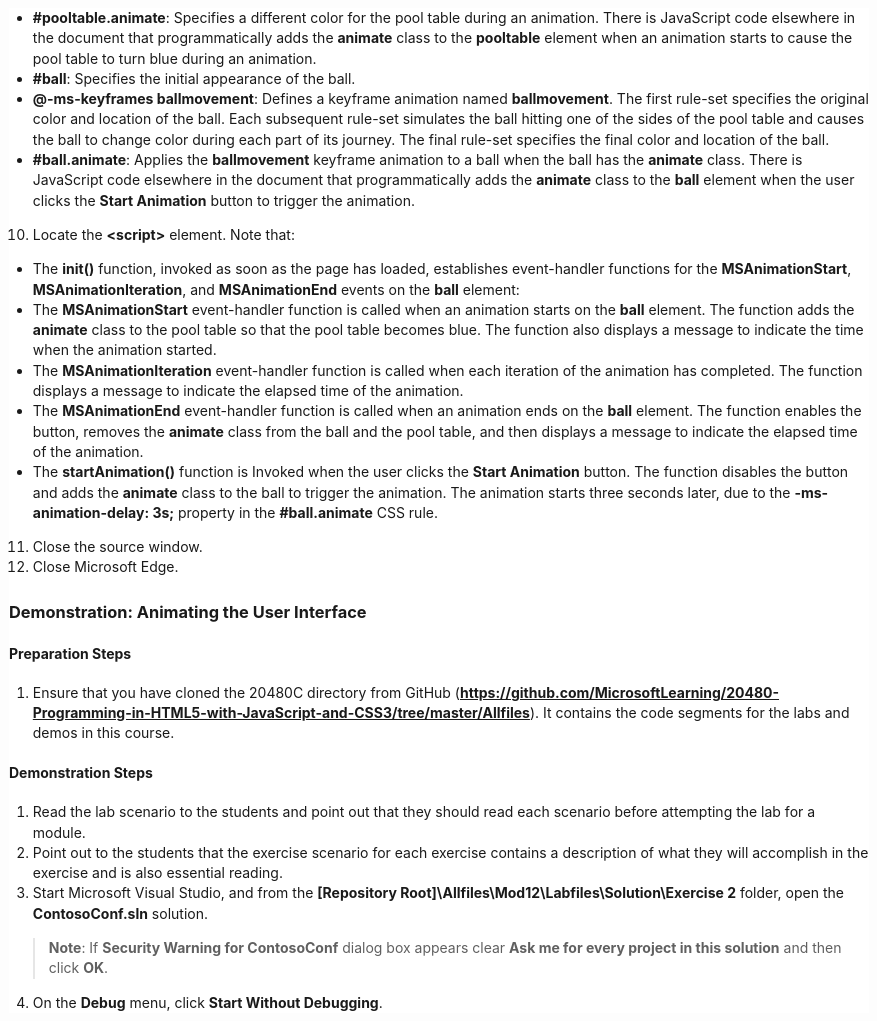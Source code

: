 - **#pooltable.animate**: Specifies a different color for the pool table during an animation. There is JavaScript code elsewhere in the document that programmatically adds the **animate** class to the **pooltable** element when an animation starts to cause the pool table to turn blue during an animation.
- **#ball**: Specifies the initial appearance of the ball.
- **@-ms-keyframes ballmovement**: Defines a keyframe animation named **ballmovement**. The first rule-set specifies the original color and location of the ball. Each subsequent rule-set simulates the ball hitting one of the sides of the pool table and causes the ball to change color during each part of its journey. The final rule-set specifies the final color and location of the ball.
- **#ball.animate**: Applies the **ballmovement** keyframe animation to a ball when the ball has the **animate** class. There is JavaScript code elsewhere in the document that programmatically adds the **animate** class to the **ball** element when the user clicks the **Start Animation** button to trigger the animation.
10. Locate the **&lt;script&gt;** element. Note that:
- The **init()** function, invoked as soon as the page has loaded, establishes event-handler functions for the **MSAnimationStart**, **MSAnimationIteration**, and **MSAnimationEnd** events on the **ball** element: 
- The **MSAnimationStart** event-handler function is called when an animation starts on the **ball** element. The function adds the **animate** class to the pool table so that the pool table becomes blue. The function also displays a message to indicate the time when the animation started.
- The **MSAnimationIteration** event-handler function is called when each iteration of the animation has completed. The function displays a message to indicate the elapsed time of the animation.
- The **MSAnimationEnd** event-handler function is called when an animation ends on the **ball** element. The function enables the button, removes the **animate** class from the ball and the pool table, and then displays a message to indicate the elapsed time of the animation.
- The **startAnimation()** function is Invoked when the user clicks the **Start Animation** button. The function disables the button and adds the **animate** class to the ball to trigger the animation. The animation starts three seconds later, due to the **-ms-animation-delay: 3s;** property in the **#ball.animate** CSS rule.
11. Close the source window.
12. Close Microsoft Edge.

### Demonstration: Animating the User Interface

#### Preparation Steps 

1. Ensure that you have cloned the 20480C directory from GitHub (**https://github.com/MicrosoftLearning/20480-Programming-in-HTML5-with-JavaScript-and-CSS3/tree/master/Allfiles**). It contains the code segments for the labs and demos in this course. 

#### Demonstration Steps

1.	Read the lab scenario to the students and point out that they should read each scenario before attempting the lab for a module.
2.	Point out to the students that the exercise scenario for each exercise contains a description of what they will accomplish in the exercise and is also essential reading.
3.	Start Microsoft Visual Studio, and from the **[Repository Root]\Allfiles\Mod12\Labfiles\Solution\Exercise 2** folder, open the **ContosoConf.sln** solution.

>**Note**: If **Security Warning for ContosoConf** dialog box appears clear **Ask me for every project in this solution** and then click **OK**.

4.	On the **Debug** menu, click **Start Without Debugging**.
